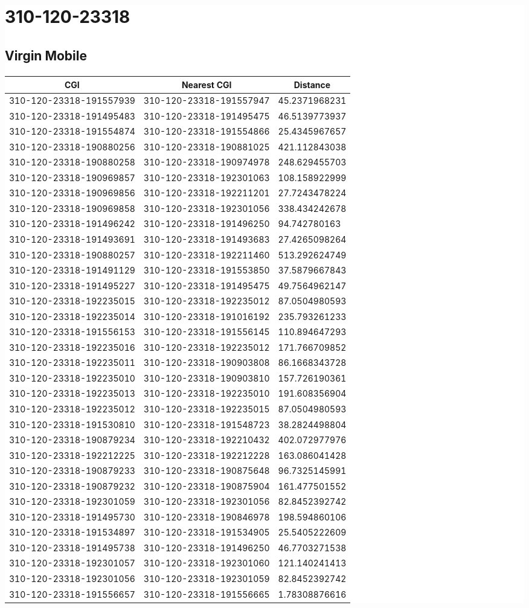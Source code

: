 # 310-120-23318
## Virgin Mobile


| CGI | Nearest CGI | Distance |
|-----|-------------|----------|
| 310-120-23318-191557939 | 310-120-23318-191557947 | 45.2371968231 |
| 310-120-23318-191495483 | 310-120-23318-191495475 | 46.5139773937 |
| 310-120-23318-191554874 | 310-120-23318-191554866 | 25.4345967657 |
| 310-120-23318-190880256 | 310-120-23318-190881025 | 421.112843038 |
| 310-120-23318-190880258 | 310-120-23318-190974978 | 248.629455703 |
| 310-120-23318-190969857 | 310-120-23318-192301063 | 108.158922999 |
| 310-120-23318-190969856 | 310-120-23318-192211201 | 27.7243478224 |
| 310-120-23318-190969858 | 310-120-23318-192301056 | 338.434242678 |
| 310-120-23318-191496242 | 310-120-23318-191496250 | 94.742780163 |
| 310-120-23318-191493691 | 310-120-23318-191493683 | 27.4265098264 |
| 310-120-23318-190880257 | 310-120-23318-192211460 | 513.292624749 |
| 310-120-23318-191491129 | 310-120-23318-191553850 | 37.5879667843 |
| 310-120-23318-191495227 | 310-120-23318-191495475 | 49.7564962147 |
| 310-120-23318-192235015 | 310-120-23318-192235012 | 87.0504980593 |
| 310-120-23318-192235014 | 310-120-23318-191016192 | 235.793261233 |
| 310-120-23318-191556153 | 310-120-23318-191556145 | 110.894647293 |
| 310-120-23318-192235016 | 310-120-23318-192235012 | 171.766709852 |
| 310-120-23318-192235011 | 310-120-23318-190903808 | 86.1668343728 |
| 310-120-23318-192235010 | 310-120-23318-190903810 | 157.726190361 |
| 310-120-23318-192235013 | 310-120-23318-192235010 | 191.608356904 |
| 310-120-23318-192235012 | 310-120-23318-192235015 | 87.0504980593 |
| 310-120-23318-191530810 | 310-120-23318-191548723 | 38.2824498804 |
| 310-120-23318-190879234 | 310-120-23318-192210432 | 402.072977976 |
| 310-120-23318-192212225 | 310-120-23318-192212228 | 163.086041428 |
| 310-120-23318-190879233 | 310-120-23318-190875648 | 96.7325145991 |
| 310-120-23318-190879232 | 310-120-23318-190875904 | 161.477501552 |
| 310-120-23318-192301059 | 310-120-23318-192301056 | 82.8452392742 |
| 310-120-23318-191495730 | 310-120-23318-190846978 | 198.594860106 |
| 310-120-23318-191534897 | 310-120-23318-191534905 | 25.5405222609 |
| 310-120-23318-191495738 | 310-120-23318-191496250 | 46.7703271538 |
| 310-120-23318-192301057 | 310-120-23318-192301060 | 121.140241413 |
| 310-120-23318-192301056 | 310-120-23318-192301059 | 82.8452392742 |
| 310-120-23318-191556657 | 310-120-23318-191556665 | 1.78308876616 |